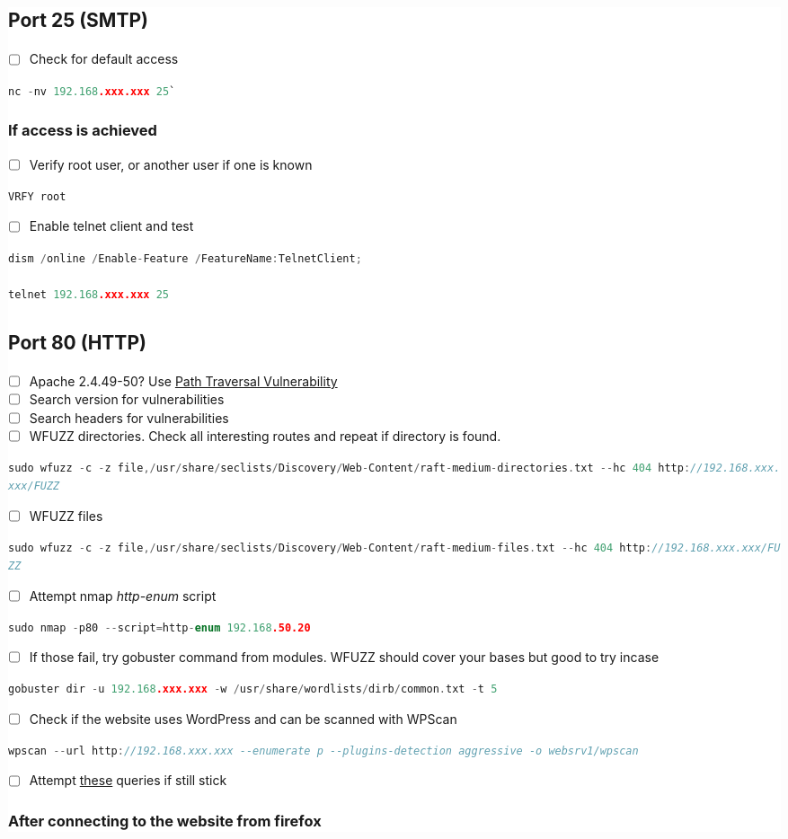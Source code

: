 ## Port 25 (SMTP)

- [ ] Check for default access
```c
nc -nv 192.168.xxx.xxx 25`
```

### If access is achieved
- [ ] Verify root user, or another user if one is known
```c
VRFY root
```

- [ ] Enable telnet client and test
```c
dism /online /Enable-Feature /FeatureName:TelnetClient;

telnet 192.168.xxx.xxx 25
```

## Port 80 (HTTP)

- [ ] Apache 2.4.49-50? Use [Path Traversal Vulnerability](https://github.com/blackn0te/Apache-HTTP-Server-2.4.49-2.4.50-Path-Traversal-Remote-Code-Execution)
- [ ] Search version for vulnerabilities
- [ ] Search headers for vulnerabilities
- [ ] WFUZZ directories. Check all interesting routes and repeat if directory is found.
```c
sudo wfuzz -c -z file,/usr/share/seclists/Discovery/Web-Content/raft-medium-directories.txt --hc 404 http://192.168.xxx.xxx/FUZZ
```
- [ ] WFUZZ files
```c
sudo wfuzz -c -z file,/usr/share/seclists/Discovery/Web-Content/raft-medium-files.txt --hc 404 http://192.168.xxx.xxx/FUZZ
```
- [ ] Attempt nmap *http-enum* script
```c
sudo nmap -p80 --script=http-enum 192.168.50.20
```
- [ ] If those fail, try gobuster command from modules. WFUZZ should cover your bases but good to try incase
```c
gobuster dir -u 192.168.xxx.xxx -w /usr/share/wordlists/dirb/common.txt -t 5
```
- [ ] Check if the website uses WordPress and can be scanned with WPScan
```c
wpscan --url http://192.168.xxx.xxx --enumerate p --plugins-detection aggressive -o websrv1/wpscan
```
- [ ] Attempt [these](https://github.com/Rajchowdhury420/OSCP-CheatSheet/blob/main/Web-Recon-Checklist) queries if still stick 
### After connecting to the website from firefox
